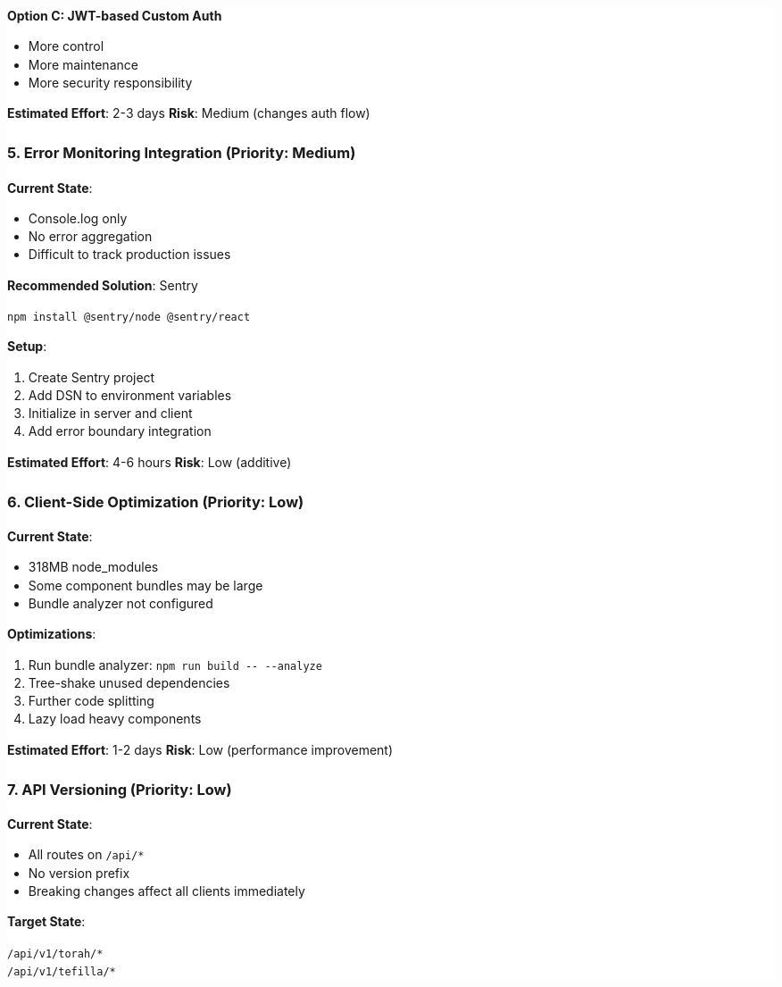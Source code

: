 **Option C: JWT-based Custom Auth**
- More control
- More maintenance
- More security responsibility

**Estimated Effort**: 2-3 days
**Risk**: Medium (changes auth flow)

### 5. Error Monitoring Integration (Priority: Medium)

**Current State**:
- Console.log only
- No error aggregation
- Difficult to track production issues

**Recommended Solution**: Sentry

```bash
npm install @sentry/node @sentry/react
```

**Setup**:
1. Create Sentry project
2. Add DSN to environment variables
3. Initialize in server and client
4. Add error boundary integration

**Estimated Effort**: 4-6 hours
**Risk**: Low (additive)

### 6. Client-Side Optimization (Priority: Low)

**Current State**:
- 318MB node_modules
- Some component bundles may be large
- Bundle analyzer not configured

**Optimizations**:
1. Run bundle analyzer: `npm run build -- --analyze`
2. Tree-shake unused dependencies
3. Further code splitting
4. Lazy load heavy components

**Estimated Effort**: 1-2 days
**Risk**: Low (performance improvement)

### 7. API Versioning (Priority: Low)

**Current State**:
- All routes on `/api/*`
- No version prefix
- Breaking changes affect all clients immediately

**Target State**:
```
/api/v1/torah/*
/api/v1/tefilla/*
```
